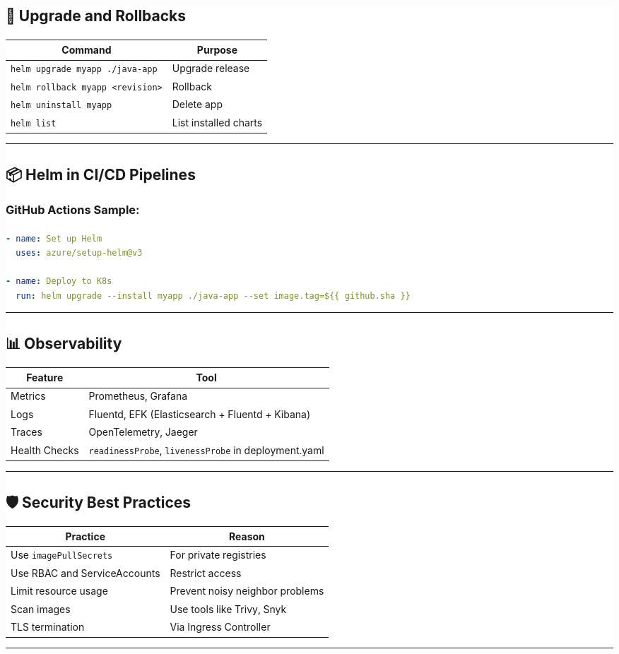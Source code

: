 ## 🔁 Upgrade and Rollbacks

| Command                          | Purpose               |
| -------------------------------- | --------------------- |
| `helm upgrade myapp ./java-app`  | Upgrade release       |
| `helm rollback myapp <revision>` | Rollback              |
| `helm uninstall myapp`           | Delete app            |
| `helm list`                      | List installed charts |

---

## 📦 Helm in CI/CD Pipelines

### GitHub Actions Sample:

```yaml
- name: Set up Helm
  uses: azure/setup-helm@v3

- name: Deploy to K8s
  run: helm upgrade --install myapp ./java-app --set image.tag=${{ github.sha }}
```

---

## 📊 Observability

| Feature       | Tool                                                 |
| ------------- | ---------------------------------------------------- |
| Metrics       | Prometheus, Grafana                                  |
| Logs          | Fluentd, EFK (Elasticsearch + Fluentd + Kibana)      |
| Traces        | OpenTelemetry, Jaeger                                |
| Health Checks | `readinessProbe`, `livenessProbe` in deployment.yaml |

---

## 🛡️ Security Best Practices

| Practice                     | Reason                          |
| ---------------------------- | ------------------------------- |
| Use `imagePullSecrets`       | For private registries          |
| Use RBAC and ServiceAccounts | Restrict access                 |
| Limit resource usage         | Prevent noisy neighbor problems |
| Scan images                  | Use tools like Trivy, Snyk      |
| TLS termination              | Via Ingress Controller          |

---